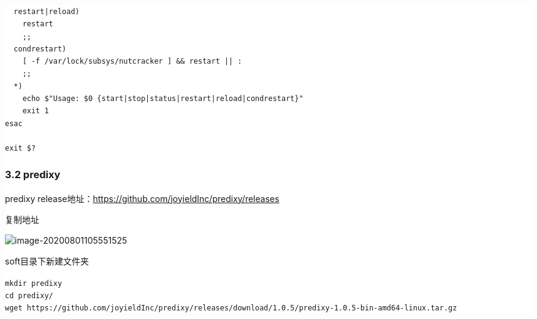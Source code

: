 ```shell
  restart|reload)
    restart
    ;;
  condrestart)
    [ -f /var/lock/subsys/nutcracker ] && restart || :
    ;;
  *)
    echo $"Usage: $0 {start|stop|status|restart|reload|condrestart}"
    exit 1
esac

exit $?
```

### 3.2 predixy

predixy release地址：https://github.com/joyieldInc/predixy/releases

复制地址

![image-20200801105551525](https://yeyangshu-picgo.oss-cn-shanghai.aliyuncs.com/img/image-20200801105551525.png)

soft目录下新建文件夹

```
mkdir predixy
cd predixy/
wget https://github.com/joyieldInc/predixy/releases/download/1.0.5/predixy-1.0.5-bin-amd64-linux.tar.gz
```

